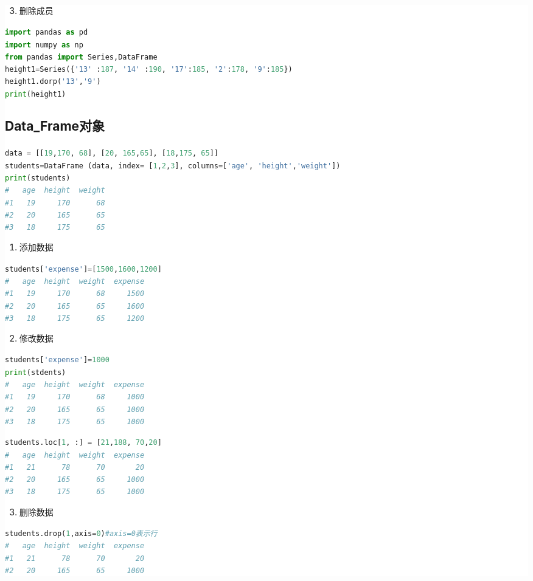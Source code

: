 3. 删除成员

```python
import pandas as pd
import numpy as np
from pandas import Series,DataFrame
height1=Series({'13' :187, '14' :190, '17':185, '2':178, '9':185})
height1.dorp('13','9')
print(height1)
```

## Data_Frame对象

```python
data = [[19,170, 68], [20, 165,65], [18,175, 65]]
students=DataFrame (data, index= [1,2,3], columns=['age', 'height','weight'])
print(students)
#   age  height  weight
#1   19     170      68
#2   20     165      65
#3   18     175      65
```

1. 添加数据

```python
students['expense']=[1500,1600,1200]
#   age  height  weight  expense
#1   19     170      68     1500
#2   20     165      65     1600
#3   18     175      65     1200
```

2. 修改数据

```python
students['expense']=1000
print(stdents)
#   age  height  weight  expense
#1   19     170      68     1000
#2   20     165      65     1000
#3   18     175      65     1000
```

```python
students.loc[1, :] = [21,188, 70,20] 
#   age  height  weight  expense
#1   21      78      70       20
#2   20     165      65     1000
#3   18     175      65     1000

```

3. 删除数据

```python
students.drop(1,axis=0)#axis=0表示行
#   age  height  weight  expense
#1   21      78      70       20
#2   20     165      65     1000
```
